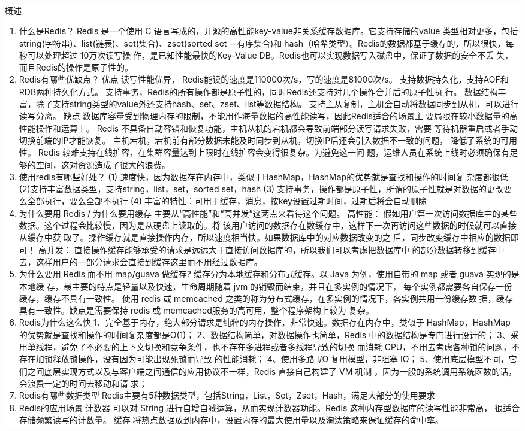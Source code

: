 概述
1. 什么是Redis？
Redis 是一个使用 C 语言写成的，开源的高性能key-value非关系缓存数据库。它支持存储的value
类型相对更多，包括string(字符串)、list(链表)、set(集合)、zset(sorted set --有序集合)和
hash（哈希类型）。Redis的数据都基于缓存的，所以很快，每秒可以处理超过 10万次读写操
作，是已知性能最快的Key-Value DB。Redis也可以实现数据写入磁盘中，保证了数据的安全不丢
失，而且Redis的操作是原子性的。
2. Redis有哪些优缺点？
优点
读写性能优异， Redis能读的速度是110000次/s，写的速度是81000次/s。
支持数据持久化，支持AOF和RDB两种持久化方式。
支持事务，Redis的所有操作都是原子性的，同时Redis还支持对几个操作合并后的原子性执
行。
数据结构丰富，除了支持string类型的value外还支持hash、set、zset、list等数据结构。
支持主从复制，主机会自动将数据同步到从机，可以进行读写分离。
缺点
数据库容量受到物理内存的限制，不能用作海量数据的高性能读写，因此Redis适合的场景主
要局限在较小数据量的高性能操作和运算上。
Redis 不具备自动容错和恢复功能，主机从机的宕机都会导致前端部分读写请求失败，需要
等待机器重启或者手动切换前端的IP才能恢复。
主机宕机，宕机前有部分数据未能及时同步到从机，切换IP后还会引入数据不一致的问题，
降低了系统的可用性。
Redis 较难支持在线扩容，在集群容量达到上限时在线扩容会变得很复杂。为避免这一问
题，运维人员在系统上线时必须确保有足够的空间，这对资源造成了很大的浪费。
3. 使用redis有哪些好处？
(1) 速度快，因为数据存在内存中，类似于HashMap，HashMap的优势就是查找和操作的时间复
杂度都很低
(2)支持丰富数据类型，支持string，list，set，sorted set，hash
(3) 支持事务，操作都是原子性，所谓的原子性就是对数据的更改要么全部执行，要么全部不执行
(4) 丰富的特性：可用于缓存，消息，按key设置过期时间，过期后将会自动删除
4. 为什么要用 Redis / 为什么要用缓存
主要从“高性能”和“高并发”这两点来看待这个问题。
高性能：
假如用户第一次访问数据库中的某些数据。这个过程会比较慢，因为是从硬盘上读取的。将
该用户访问的数据存在数缓存中，这样下一次再访问这些数据的时候就可以直接从缓存中获
取了。操作缓存就是直接操作内存，所以速度相当快。如果数据库中的对应数据改变的之
后，同步改变缓存中相应的数据即可！
高并发：
直接操作缓存能够承受的请求是远远大于直接访问数据库的，所以我们可以考虑把数据库中
的部分数据转移到缓存中去，这样用户的一部分请求会直接到缓存这里而不用经过数据库。
5. 为什么要用 Redis 而不用 map/guava 做缓存?
缓存分为本地缓存和分布式缓存。以 Java 为例，使用自带的 map 或者 guava 实现的是本地缓
存，最主要的特点是轻量以及快速，生命周期随着 jvm 的销毁而结束，并且在多实例的情况下，
每个实例都需要各自保存一份缓存，缓存不具有一致性。
使用 redis 或 memcached 之类的称为分布式缓存，在多实例的情况下，各实例共用一份缓存数
据，缓存具有一致性。缺点是需要保持 redis 或 memcached服务的高可用，整个程序架构上较为
复杂。
6. Redis为什么这么快
1、完全基于内存，绝大部分请求是纯粹的内存操作，非常快速。数据存在内存中，类似于
HashMap，HashMap 的优势就是查找和操作的时间复杂度都是O(1)； 2、数据结构简单，对数据操作也简单，Redis 中的数据结构是专门进行设计的；
3、采用单线程，避免了不必要的上下文切换和竞争条件，也不存在多进程或者多线程导致的切换
而消耗 CPU，不用去考虑各种锁的问题，不存在加锁释放锁操作，没有因为可能出现死锁而导致
的性能消耗；
4、使用多路 I/O 复用模型，非阻塞 IO； 5、使用底层模型不同，它们之间底层实现方式以及与客户端之间通信的应用协议不一样，Redis
直接自己构建了 VM 机制 ，因为一般的系统调用系统函数的话，会浪费一定的时间去移动和请
求；
7. Redis有哪些数据类型
Redis主要有5种数据类型，包括String，List，Set，Zset，Hash，满足大部分的使用要求
8. Redis的应用场景
计数器
可以对 String 进行自增自减运算，从而实现计数器功能。Redis 这种内存型数据库的读写性能非常高，
很适合存储频繁读写的计数量。
缓存
将热点数据放到内存中，设置内存的最大使用量以及淘汰策略来保证缓存的命中率。